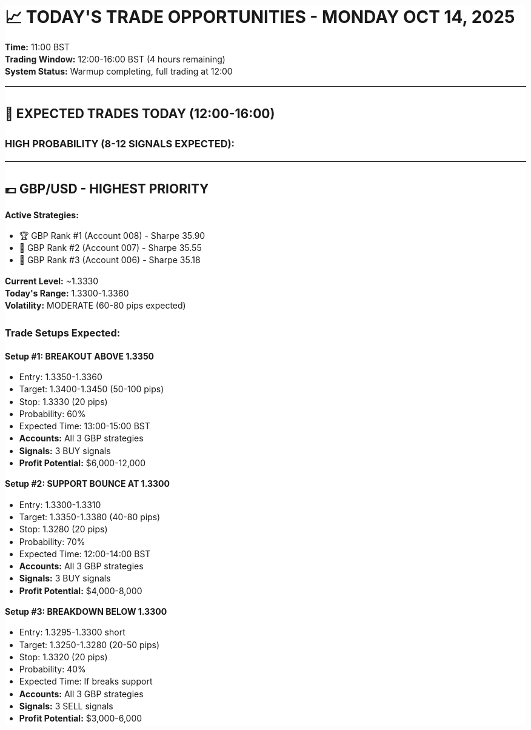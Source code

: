 # 📈 TODAY'S TRADE OPPORTUNITIES - MONDAY OCT 14, 2025

**Time:** 11:00 BST  
**Trading Window:** 12:00-16:00 BST (4 hours remaining)  
**System Status:** Warmup completing, full trading at 12:00

---

## 🎯 EXPECTED TRADES TODAY (12:00-16:00)

### **HIGH PROBABILITY (8-12 SIGNALS EXPECTED):**

---

## 💷 **GBP/USD - HIGHEST PRIORITY**

**Active Strategies:**
- 🏆 GBP Rank #1 (Account 008) - Sharpe 35.90
- 🥈 GBP Rank #2 (Account 007) - Sharpe 35.55
- 🥉 GBP Rank #3 (Account 006) - Sharpe 35.18

**Current Level:** ~1.3330  
**Today's Range:** 1.3300-1.3360  
**Volatility:** MODERATE (60-80 pips expected)

### **Trade Setups Expected:**

**Setup #1: BREAKOUT ABOVE 1.3350**
- Entry: 1.3350-1.3360
- Target: 1.3400-1.3450 (50-100 pips)
- Stop: 1.3330 (20 pips)
- Probability: 60%
- Expected Time: 13:00-15:00 BST
- **Accounts:** All 3 GBP strategies
- **Signals:** 3 BUY signals
- **Profit Potential:** $6,000-12,000

**Setup #2: SUPPORT BOUNCE AT 1.3300**
- Entry: 1.3300-1.3310
- Target: 1.3350-1.3380 (40-80 pips)
- Stop: 1.3280 (20 pips)
- Probability: 70%
- Expected Time: 12:00-14:00 BST
- **Accounts:** All 3 GBP strategies
- **Signals:** 3 BUY signals
- **Profit Potential:** $4,000-8,000

**Setup #3: BREAKDOWN BELOW 1.3300**
- Entry: 1.3295-1.3300 short
- Target: 1.3250-1.3280 (20-50 pips)
- Stop: 1.3320 (20 pips)
- Probability: 40%
- Expected Time: If breaks support
- **Accounts:** All 3 GBP strategies
- **Signals:** 3 SELL signals
- **Profit Potential:** $3,000-6,000
